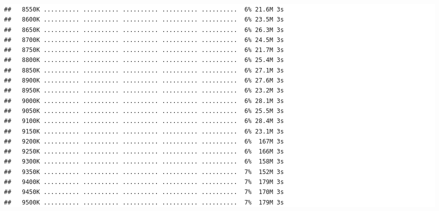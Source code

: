     ##   8550K .......... .......... .......... .......... ..........  6% 21.6M 3s
    ##   8600K .......... .......... .......... .......... ..........  6% 23.5M 3s
    ##   8650K .......... .......... .......... .......... ..........  6% 26.3M 3s
    ##   8700K .......... .......... .......... .......... ..........  6% 24.5M 3s
    ##   8750K .......... .......... .......... .......... ..........  6% 21.7M 3s
    ##   8800K .......... .......... .......... .......... ..........  6% 25.4M 3s
    ##   8850K .......... .......... .......... .......... ..........  6% 27.1M 3s
    ##   8900K .......... .......... .......... .......... ..........  6% 27.6M 3s
    ##   8950K .......... .......... .......... .......... ..........  6% 23.2M 3s
    ##   9000K .......... .......... .......... .......... ..........  6% 28.1M 3s
    ##   9050K .......... .......... .......... .......... ..........  6% 25.5M 3s
    ##   9100K .......... .......... .......... .......... ..........  6% 28.4M 3s
    ##   9150K .......... .......... .......... .......... ..........  6% 23.1M 3s
    ##   9200K .......... .......... .......... .......... ..........  6%  167M 3s
    ##   9250K .......... .......... .......... .......... ..........  6%  166M 3s
    ##   9300K .......... .......... .......... .......... ..........  6%  158M 3s
    ##   9350K .......... .......... .......... .......... ..........  7%  152M 3s
    ##   9400K .......... .......... .......... .......... ..........  7%  179M 3s
    ##   9450K .......... .......... .......... .......... ..........  7%  170M 3s
    ##   9500K .......... .......... .......... .......... ..........  7%  179M 3s